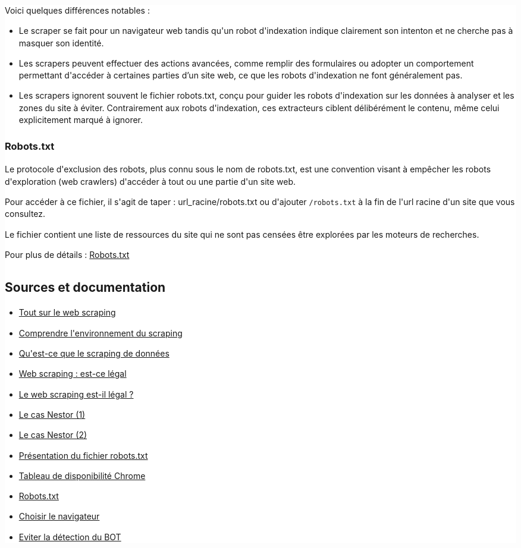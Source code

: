Voici quelques différences notables :

- Le scraper se fait pour un navigateur web tandis qu'un robot d'indexation indique clairement son intenton et ne cherche pas à masquer son identité.

- Les scrapers peuvent effectuer des actions avancées, comme remplir des formulaires ou adopter un comportement permettant d'accéder à certaines parties d’un site web, ce que les robots d'indexation ne font généralement pas.

- Les scrapers ignorent souvent le fichier robots.txt, conçu pour guider les robots d'indexation sur les données à analyser et les zones du site à éviter. Contrairement aux robots d'indexation, ces extracteurs ciblent délibérément le contenu, même celui explicitement marqué à ignorer.

### Robots.txt
Le protocole d'exclusion des robots, plus connu sous le nom de robots.txt, est une convention visant à empêcher les robots d'exploration (web crawlers) d'accéder à tout ou une partie d'un site web.

Pour accéder à ce fichier, il s'agit de taper : url_racine/robots.txt ou d'ajouter `/robots.txt` à la fin de l'url racine d'un site que vous consultez.

Le fichier contient une liste de ressources du site qui ne sont pas censées être explorées par les moteurs de recherches.

Pour plus de détails : [Robots.txt](https://robots-txt.com/)

## Sources et documentation

- [Tout sur le web scraping](https://kinsta.com/fr/base-de-connaissances/web-scraping/)

- [Comprendre l'environnement du scraping](https://datascientest.com/front-end-vs-back-end)

- [Qu'est-ce que le scraping de données](https://www.cloudflare.com/fr-fr/learning/bots/what-is-data-scraping/)

- [Web scraping : est-ce légal](https://www.captaincontrat.com/protection-des-creations/cgv-cgu-cga/web-scraping-est-ce-legal-me-marcotte)

- [Le web scraping est-il légal ?](https://www.iubenda.com/fr/help/111962-le-web-scraping-est-il-legal-ce-que-vous-devez-savoir#:~:text=La%20l%C3%A9galit%C3%A9%20du%20web%20scraping&text=Ne%20soyez%20pas%20trop%20enthousiaste,pas%20prot%C3%A9g%C3%A9es%20par%20un%20login)


- [Le cas Nestor (1)](https://www.alerionavocats.com/condamnation-societe-nestor-prospection-commerciale-fondee-interet-legitime-responsable-traitement-enseignements-tirer/)

- [Le cas Nestor (2)](https://www.plravocats.fr/blog/data-protection-rgpd/la-societe-nestor-sanctionee-par-la-cnil)

- [Présentation du fichier robots.txt](https://developers.google.com/search/docs/crawling-indexing/robots/intro?hl=fr)

- [Tableau de disponibilité Chrome](https://developer.chrome.com/docs/chromedriver/downloads?hl=fr)

- [Robots.txt](https://robots-txt.com/)

- [Choisir le navigateur](https://vedantkekan.medium.com/how-to-get-rid-of-choose-your-search-engine-dialog-in-chrome-v-127-on-selenium-test-run-ec46643a3228)

- [Eviter la détection du BOT](https://www.zenrows.com/blog/selenium-avoid-bot-detection#how-anti-bots-work)
